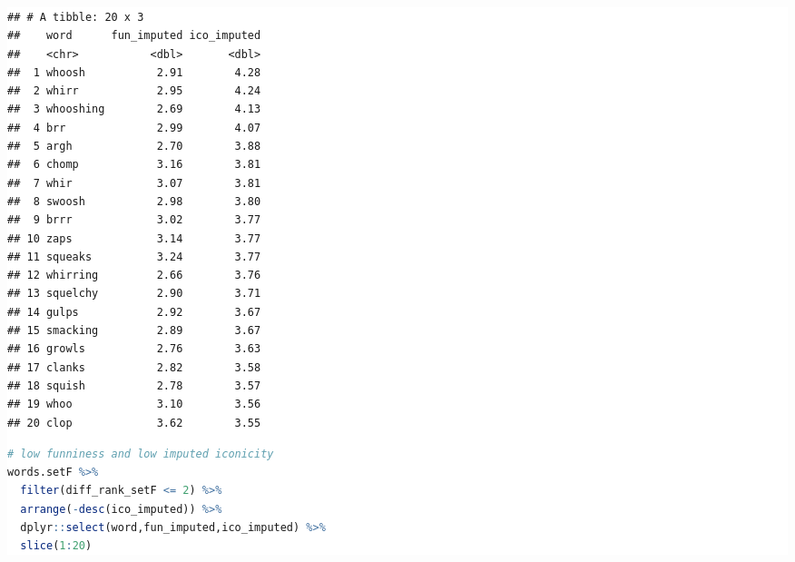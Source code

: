     ## # A tibble: 20 x 3
    ##    word      fun_imputed ico_imputed
    ##    <chr>           <dbl>       <dbl>
    ##  1 whoosh           2.91        4.28
    ##  2 whirr            2.95        4.24
    ##  3 whooshing        2.69        4.13
    ##  4 brr              2.99        4.07
    ##  5 argh             2.70        3.88
    ##  6 chomp            3.16        3.81
    ##  7 whir             3.07        3.81
    ##  8 swoosh           2.98        3.80
    ##  9 brrr             3.02        3.77
    ## 10 zaps             3.14        3.77
    ## 11 squeaks          3.24        3.77
    ## 12 whirring         2.66        3.76
    ## 13 squelchy         2.90        3.71
    ## 14 gulps            2.92        3.67
    ## 15 smacking         2.89        3.67
    ## 16 growls           2.76        3.63
    ## 17 clanks           2.82        3.58
    ## 18 squish           2.78        3.57
    ## 19 whoo             3.10        3.56
    ## 20 clop             3.62        3.55

``` r
# low funniness and low imputed iconicity
words.setF %>%
  filter(diff_rank_setF <= 2) %>%
  arrange(-desc(ico_imputed)) %>%
  dplyr::select(word,fun_imputed,ico_imputed) %>%
  slice(1:20)
```
